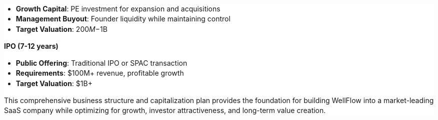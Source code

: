 - **Growth Capital**: PE investment for expansion and acquisitions
- **Management Buyout**: Founder liquidity while maintaining control
- **Target Valuation**: $200M-$1B

**IPO (7-12 years)**

- **Public Offering**: Traditional IPO or SPAC transaction
- **Requirements**: $100M+ revenue, profitable growth
- **Target Valuation**: $1B+

This comprehensive business structure and capitalization plan provides the
foundation for building WellFlow into a market-leading SaaS company while
optimizing for growth, investor attractiveness, and long-term value creation.
